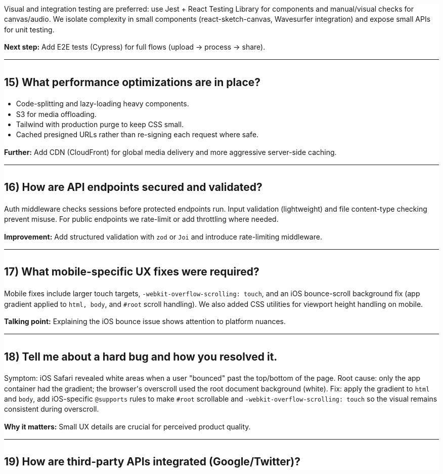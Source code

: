 Visual and integration testing are preferred: use Jest + React Testing Library for components and manual/visual checks for canvas/audio. We isolate complexity in small components (react-sketch-canvas, Wavesurfer integration) and expose small APIs for unit testing.

**Next step:** Add E2E tests (Cypress) for full flows (upload → process → share).

---

## 15) What performance optimizations are in place?

- Code-splitting and lazy-loading heavy components.  
- S3 for media offloading.  
- Tailwind with production purge to keep CSS small.  
- Cached presigned URLs rather than re-signing each request where safe.

**Further:** Add CDN (CloudFront) for global media delivery and more aggressive server-side caching.

---

## 16) How are API endpoints secured and validated?

Auth middleware checks sessions before protected endpoints run. Input validation (lightweight) and file content-type checking prevent misuse. For public endpoints we rate-limit or add throttling where needed.

**Improvement:** Add structured validation with `zod` or `Joi` and introduce rate-limiting middleware.

---

## 17) What mobile-specific UX fixes were required?

Mobile fixes include larger touch targets, `-webkit-overflow-scrolling: touch`, and an iOS bounce-scroll background fix (app gradient applied to `html, body`, and `#root` scroll handling). We also added CSS utilities for viewport height handling on mobile.

**Talking point:** Explaining the iOS bounce issue shows attention to platform nuances.

---

## 18) Tell me about a hard bug and how you resolved it.

Symptom: iOS Safari revealed white areas when a user "bounced" past the top/bottom of the page. Root cause: only the app container had the gradient; the browser's overscroll used the root document background (white). Fix: apply the gradient to `html` and `body`, add iOS-specific `@supports` rules to make `#root` scrollable and `-webkit-overflow-scrolling: touch` so the visual remains consistent during overscroll.

**Why it matters:** Small UX details are crucial for perceived product quality.

---

## 19) How are third-party APIs integrated (Google/Twitter)?
